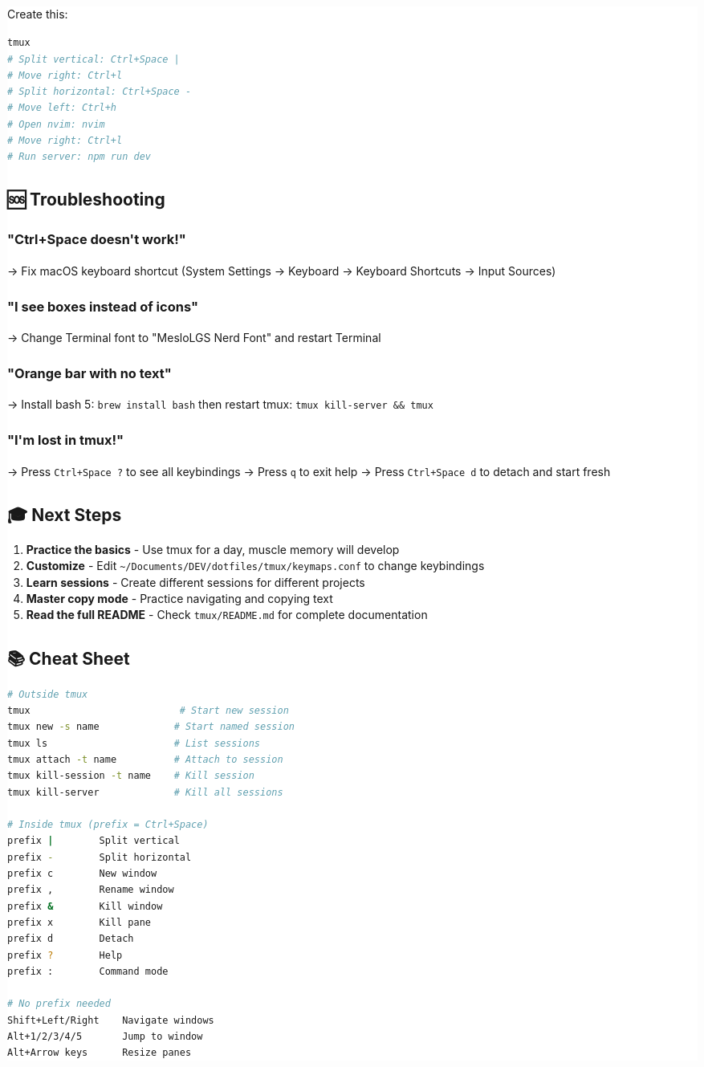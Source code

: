 Create this:
```bash
tmux
# Split vertical: Ctrl+Space |
# Move right: Ctrl+l
# Split horizontal: Ctrl+Space -
# Move left: Ctrl+h
# Open nvim: nvim
# Move right: Ctrl+l
# Run server: npm run dev
```

## 🆘 Troubleshooting

### "Ctrl+Space doesn't work!"
→ Fix macOS keyboard shortcut (System Settings → Keyboard → Keyboard Shortcuts → Input Sources)

### "I see boxes instead of icons"
→ Change Terminal font to "MesloLGS Nerd Font" and restart Terminal

### "Orange bar with no text"
→ Install bash 5: `brew install bash` then restart tmux: `tmux kill-server && tmux`

### "I'm lost in tmux!"
→ Press `Ctrl+Space ?` to see all keybindings
→ Press `q` to exit help
→ Press `Ctrl+Space d` to detach and start fresh

## 🎓 Next Steps

1. **Practice the basics** - Use tmux for a day, muscle memory will develop
2. **Customize** - Edit `~/Documents/DEV/dotfiles/tmux/keymaps.conf` to change keybindings
3. **Learn sessions** - Create different sessions for different projects
4. **Master copy mode** - Practice navigating and copying text
5. **Read the full README** - Check `tmux/README.md` for complete documentation

## 📚 Cheat Sheet

```bash
# Outside tmux
tmux                          # Start new session
tmux new -s name             # Start named session
tmux ls                      # List sessions
tmux attach -t name          # Attach to session
tmux kill-session -t name    # Kill session
tmux kill-server             # Kill all sessions

# Inside tmux (prefix = Ctrl+Space)
prefix |        Split vertical
prefix -        Split horizontal
prefix c        New window
prefix ,        Rename window
prefix &        Kill window
prefix x        Kill pane
prefix d        Detach
prefix ?        Help
prefix :        Command mode

# No prefix needed
Shift+Left/Right    Navigate windows
Alt+1/2/3/4/5       Jump to window
Alt+Arrow keys      Resize panes
```